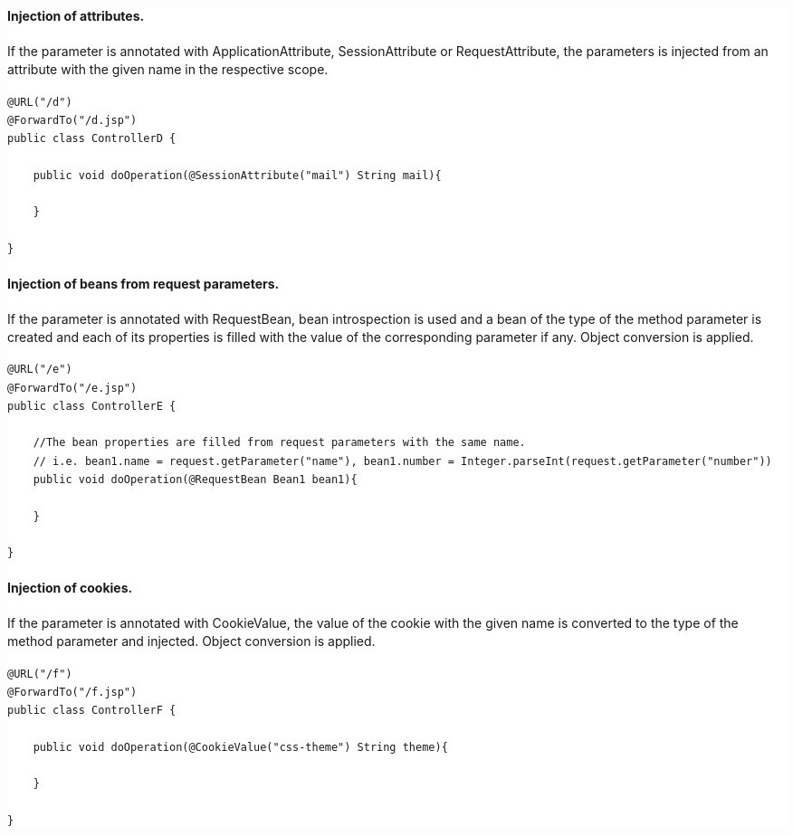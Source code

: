 #### Injection of attributes. ####

If the parameter is annotated with ApplicationAttribute, SessionAttribute or RequestAttribute, the parameters is injected from an attribute with the given name in the respective scope.

```
@URL("/d")
@ForwardTo("/d.jsp")
public class ControllerD {
    
    public void doOperation(@SessionAttribute("mail") String mail){
        
    }

}
```

#### Injection of beans from request parameters. ####

If the parameter is annotated with RequestBean, bean introspection is used and a bean of the type of the method parameter is created and each of its properties is filled with
the value of the corresponding parameter if any. Object conversion is applied.

```
@URL("/e")
@ForwardTo("/e.jsp")
public class ControllerE {
    
    //The bean properties are filled from request parameters with the same name.
    // i.e. bean1.name = request.getParameter("name"), bean1.number = Integer.parseInt(request.getParameter("number"))
    public void doOperation(@RequestBean Bean1 bean1){
        
    }

}
```

#### Injection of cookies. ####

If the parameter is annotated with CookieValue, the value of the cookie with the given name is converted to the type of the method parameter and injected. Object conversion is applied.

```
@URL("/f")
@ForwardTo("/f.jsp")
public class ControllerF {
    
    public void doOperation(@CookieValue("css-theme") String theme){
        
    }

}
```

